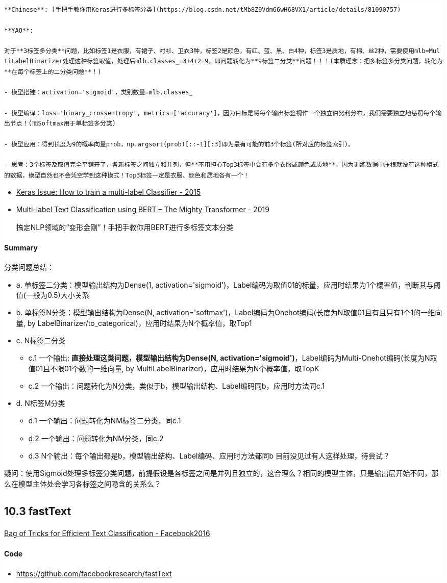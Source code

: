     **Chinese**: [手把手教你用Keras进行多标签分类](https://blog.csdn.net/tMb8Z9Vdm66wH68VX1/article/details/81090757)

    **YAO**: 
    
    对于**3标签多分类**问题，比如标签1是衣服，有裙子、衬衫、卫衣3种，标签2是颜色，有红、蓝、黑、白4种，标签3是质地，有棉、丝2种，需要使用mlb=MultiLabelBinarizer处理这种标签取值，处理后mlb.classes_=3+4+2=9，即问题转化为**9标签二分类**问题！！！(本质理念：把多标签多分类问题，转化为**在每个标签上的二分类问题**！)
    
    - 模型搭建：activation='sigmoid'，类别数量=mlb.classes_

    - 模型编译：loss='binary_crossentropy', metrics=['accuracy']，因为目标是将每个输出标签视作一个独立伯努利分布，我们需要独立地惩罚每个输出节点！(而Softmax用于单标签多分类)

    - 模型应用：得到长度为9的概率向量prob，np.argsort(prob)[::-1][:3]即为最有可能的前3个标签(所对应的标签索引)。

    - 思考：3个标签及取值完全平铺开了，各新标签之间独立和并列，但**不用担心Top3标签中会有多个衣服或颜色或质地**，因为训练数据中压根就没有这种模式的数据，模型自然也不会凭空学到这种模式！Top3标签一定是衣服、颜色和质地各有一个！

- [Keras Issue: How to train a multi-label Classifier - 2015](https://github.com/keras-team/keras/issues/741)

- [Multi-label Text Classification using BERT – The Mighty Transformer - 2019](https://medium.com/huggingface/multi-label-text-classification-using-bert-the-mighty-transformer-69714fa3fb3d)

    搞定NLP领域的“变形金刚”！手把手教你用BERT进行多标签文本分类


#### Summary

分类问题总结：

- a. 单标签二分类：模型输出结构为Dense(1, activation='sigmoid')，Label编码为取值01的标量，应用时结果为1个概率值，判断其与阈值(一般为0.5)大小关系

- b. 单标签N分类：模型输出结构为Dense(N, activation='softmax')，Label编码为Onehot编码(长度为N取值01且有且只有1个1的一维向量, by LabelBinarizer/to_categorical)，应用时结果为N个概率值，取Top1

- c. N标签二分类

    - c.1 一个输出: **直接处理这类问题，模型输出结构为Dense(N, activation='sigmoid')**，Label编码为Multi-Onehot编码(长度为N取值01且不限01个数的一维向量, by MultiLabelBinarizer)，应用时结果为N个概率值，取TopK

    - c.2 一个输出：问题转化为N分类，类似于b，模型输出结构、Label编码同b，应用时方法同c.1

- d. N标签M分类

    - d.1 一个输出：问题转化为NM标签二分类，同c.1

    - d.2 一个输出：问题转化为NM分类，同c.2

    - d.3 N个输出：每个输出都是b，模型输出结构、Label编码、应用时方法都同b  目前没见过有人这样处理，待尝试？

疑问：使用Sigmoid处理多标签分类问题，前提假设是各标签之间是并列且独立的，这合理么？相同的模型主体，只是输出层开始不同，那么在模型主体处会学习各标签之间隐含的关系么？


## 10.3 fastText

[Bag of Tricks for Efficient Text Classification - Facebook2016](https://arxiv.org/abs/1607.01759)

#### Code

- <https://github.com/facebookresearch/fastText>
